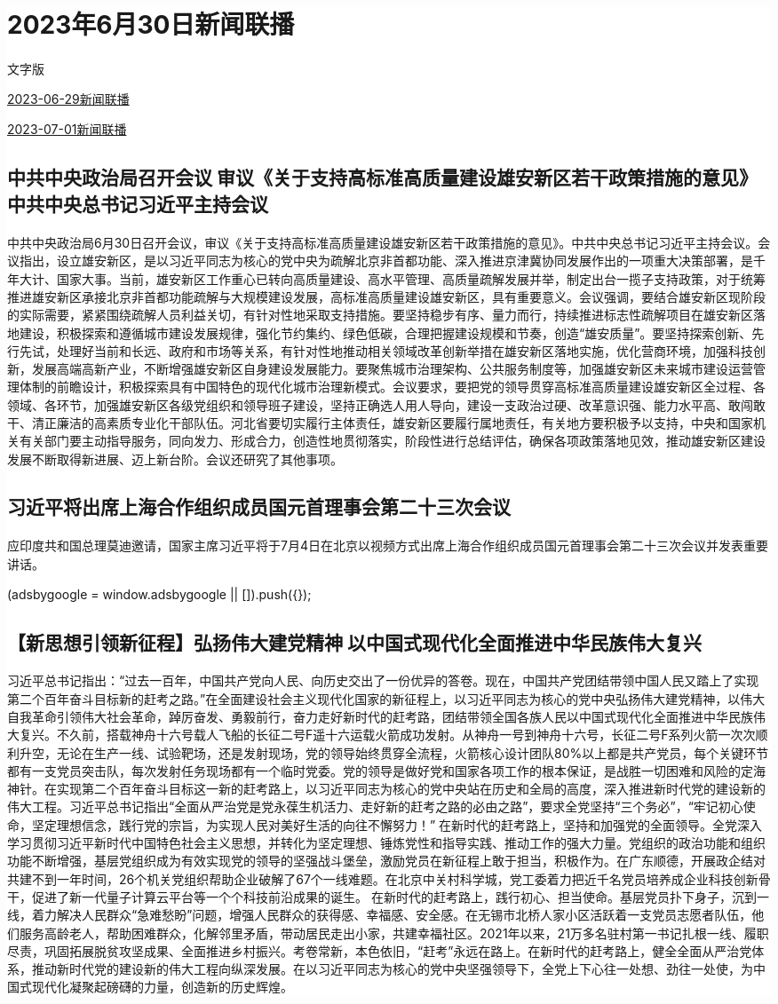







# 2023年6月30日新闻联播
 文字版








[2023-06-29新闻联播](/xinwenlianbo/20230629)


[2023-07-01新闻联播](/xinwenlianbo/20230701)





## 中共中央政治局召开会议 审议《关于支持高标准高质量建设雄安新区若干政策措施的意见》 中共中央总书记习近平主持会议


中共中央政治局6月30日召开会议，审议《关于支持高标准高质量建设雄安新区若干政策措施的意见》。中共中央总书记习近平主持会议。会议指出，设立雄安新区，是以习近平同志为核心的党中央为疏解北京非首都功能、深入推进京津冀协同发展作出的一项重大决策部署，是千年大计、国家大事。当前，雄安新区工作重心已转向高质量建设、高水平管理、高质量疏解发展并举，制定出台一揽子支持政策，对于统筹推进雄安新区承接北京非首都功能疏解与大规模建设发展，高标准高质量建设雄安新区，具有重要意义。会议强调，要结合雄安新区现阶段的实际需要，紧紧围绕疏解人员利益关切，有针对性地采取支持措施。要坚持稳步有序、量力而行，持续推进标志性疏解项目在雄安新区落地建设，积极探索和遵循城市建设发展规律，强化节约集约、绿色低碳，合理把握建设规模和节奏，创造“雄安质量”。要坚持探索创新、先行先试，处理好当前和长远、政府和市场等关系，有针对性地推动相关领域改革创新举措在雄安新区落地实施，优化营商环境，加强科技创新，发展高端高新产业，不断增强雄安新区自身建设发展能力。要聚焦城市治理架构、公共服务制度等，加强雄安新区未来城市建设运营管理体制的前瞻设计，积极探索具有中国特色的现代化城市治理新模式。会议要求，要把党的领导贯穿高标准高质量建设雄安新区全过程、各领域、各环节，加强雄安新区各级党组织和领导班子建设，坚持正确选人用人导向，建设一支政治过硬、改革意识强、能力水平高、敢闯敢干、清正廉洁的高素质专业化干部队伍。河北省要切实履行主体责任，雄安新区要履行属地责任，有关地方要积极予以支持，中央和国家机关有关部门要主动指导服务，同向发力、形成合力，创造性地贯彻落实，阶段性进行总结评估，确保各项政策落地见效，推动雄安新区建设发展不断取得新进展、迈上新台阶。会议还研究了其他事项。


## 习近平将出席上海合作组织成员国元首理事会第二十三次会议


应印度共和国总理莫迪邀请，国家主席习近平将于7月4日在北京以视频方式出席上海合作组织成员国元首理事会第二十三次会议并发表重要讲话。





 (adsbygoogle = window.adsbygoogle || []).push({});

 
## 【新思想引领新征程】弘扬伟大建党精神 以中国式现代化全面推进中华民族伟大复兴


习近平总书记指出：“过去一百年，中国共产党向人民、向历史交出了一份优异的答卷。现在，中国共产党团结带领中国人民又踏上了实现第二个百年奋斗目标新的赶考之路。”在全面建设社会主义现代化国家的新征程上，以习近平同志为核心的党中央弘扬伟大建党精神，以伟大自我革命引领伟大社会革命，踔厉奋发、勇毅前行，奋力走好新时代的赶考路，团结带领全国各族人民以中国式现代化全面推进中华民族伟大复兴。不久前，搭载神舟十六号载人飞船的长征二号F遥十六运载火箭成功发射。从神舟一号到神舟十六号，长征二号F系列火箭一次次顺利升空，无论在生产一线、试验靶场，还是发射现场，党的领导始终贯穿全流程，火箭核心设计团队80%以上都是共产党员，每个关键环节都有一支党员突击队，每次发射任务现场都有一个临时党委。党的领导是做好党和国家各项工作的根本保证，是战胜一切困难和风险的定海神针。在实现第二个百年奋斗目标这一新的赶考路上，以习近平同志为核心的党中央站在历史和全局的高度，深入推进新时代党的建设新的伟大工程。习近平总书记指出“全面从严治党是党永葆生机活力、走好新的赶考之路的必由之路”，要求全党坚持“三个务必”，“牢记初心使命，坚定理想信念，践行党的宗旨，为实现人民对美好生活的向往不懈努力！” 在新时代的赶考路上，坚持和加强党的全面领导。全党深入学习贯彻习近平新时代中国特色社会主义思想，并转化为坚定理想、锤炼党性和指导实践、推动工作的强大力量。党组织的政治功能和组织功能不断增强，基层党组织成为有效实现党的领导的坚强战斗堡垒，激励党员在新征程上敢于担当，积极作为。在广东顺德，开展政企结对共建不到一年时间，26个机关党组织帮助企业破解了67个一线难题。在北京中关村科学城，党工委着力把近千名党员培养成企业科技创新骨干，促进了新一代量子计算云平台等一个个科技前沿成果的诞生。 在新时代的赶考路上，践行初心、担当使命。基层党员扑下身子，沉到一线，着力解决人民群众“急难愁盼”问题，增强人民群众的获得感、幸福感、安全感。在无锡市北桥人家小区活跃着一支党员志愿者队伍，他们服务高龄老人，帮助困难群众，化解邻里矛盾，带动居民走出小家，共建幸福社区。2021年以来，21万多名驻村第一书记扎根一线、履职尽责，巩固拓展脱贫攻坚成果、全面推进乡村振兴。考卷常新，本色依旧，“赶考”永远在路上。在新时代的赶考路上，健全全面从严治党体系，推动新时代党的建设新的伟大工程向纵深发展。在以习近平同志为核心的党中央坚强领导下，全党上下心往一处想、劲往一处使，为中国式现代化凝聚起磅礴的力量，创造新的历史辉煌。
